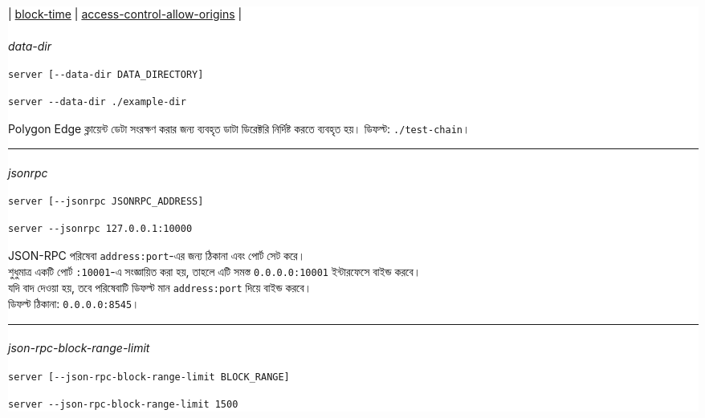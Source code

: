 | [block-time](/docs/edge/get-started/cli-commands#block-time) | [access-control-allow-origins](/docs/edge/get-started/cli-commands#access-control-allow-origins) |


#### <h4></h4><i>data-dir</i>

<Tabs>
  <TabItem value="syntax" label="Syntax" default>

    server [--data-dir DATA_DIRECTORY]

</TabItem>
  <TabItem value="example" label="Example">

    server --data-dir ./example-dir

</TabItem>
</Tabs>

Polygon Edge ক্লায়েন্ট ডেটা সংরক্ষণ করার জন্য ব্যবহৃত ডাটা ডিরেক্টরি নির্দিষ্ট করতে ব্যবহৃত হয়। ডিফল্ট: `./test-chain`।

---


#### <h4></h4><i>jsonrpc</i>

<Tabs>
  <TabItem value="syntax" label="Syntax" default>

    server [--jsonrpc JSONRPC_ADDRESS]

</TabItem>
  <TabItem value="example" label="Example">

    server --jsonrpc 127.0.0.1:10000

</TabItem>
</Tabs>

JSON-RPC পরিষেবা `address:port`-এর জন্য ঠিকানা এবং পোর্ট সেট করে।   
শুধুমাত্র একটি পোর্ট `:10001`-এ সংজ্ঞায়িত করা হয়, তাহলে এটি সমস্ত `0.0.0.0:10001` ইন্টারফেসে বাইন্ড করবে।   
যদি বাদ দেওয়া হয়, তবে পরিষেবাটি ডিফল্ট মান `address:port` দিয়ে বাইন্ড করবে।   
ডিফল্ট ঠিকানা: `0.0.0.0:8545`।

---

#### <h4></h4><i>json-rpc-block-range-limit</i>

<Tabs>
  <TabItem value="syntax" label="Syntax" default>

    server [--json-rpc-block-range-limit BLOCK_RANGE]

</TabItem>
  <TabItem value="example" label="Example">

    server --json-rpc-block-range-limit 1500

</TabItem>
</Tabs>
